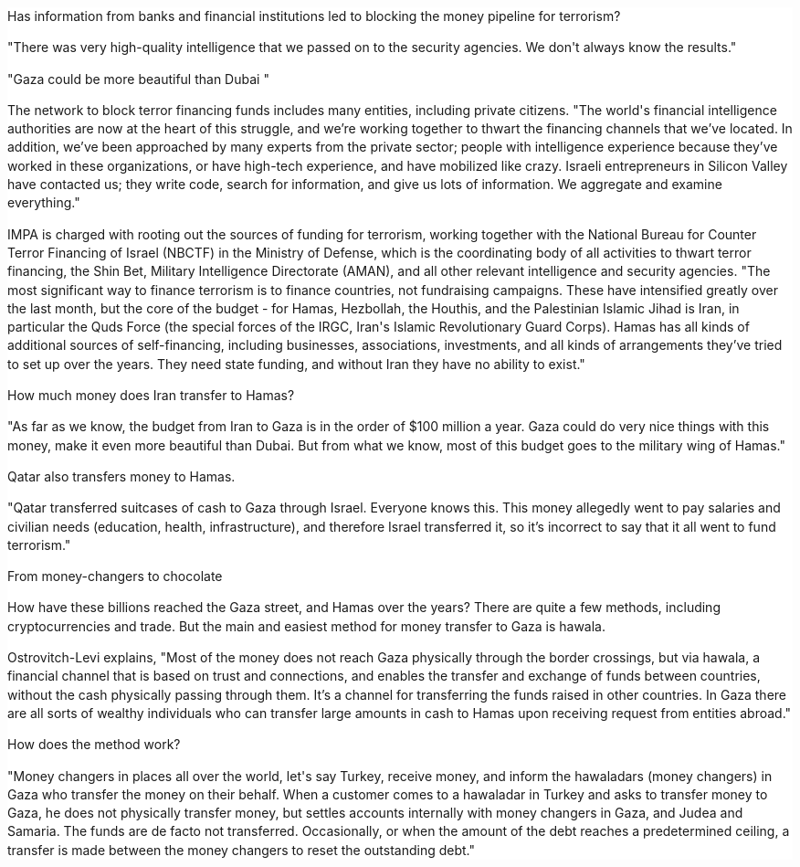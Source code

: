 Has information from banks and financial institutions led to blocking the money pipeline for terrorism?

"There was very high-quality intelligence that we passed on to the security agencies. We don't always know the results."

"Gaza could be more beautiful than Dubai "

The network to block terror financing funds includes many entities, including private citizens. "The world's financial intelligence authorities are now at the heart of this struggle, and we’re working together to thwart the financing channels that we’ve located. In addition, we’ve been approached by many experts from the private sector; people with intelligence experience because they’ve worked in these organizations, or have high-tech experience, and have mobilized like crazy. Israeli entrepreneurs in Silicon Valley have contacted us; they write code, search for information, and give us lots of information. We aggregate and examine everything."

IMPA is charged with rooting out the sources of funding for terrorism, working together with the National Bureau for Counter Terror Financing of Israel (NBCTF) in the Ministry of Defense, which is the coordinating body of all activities to thwart terror financing, the Shin Bet, Military Intelligence Directorate (AMAN), and all other relevant intelligence and security agencies. "The most significant way to finance terrorism is to finance countries, not fundraising campaigns. These have intensified greatly over the last month, but the core of the budget - for Hamas, Hezbollah, the Houthis, and the Palestinian Islamic Jihad is Iran, in particular the Quds Force (the special forces of the IRGC, Iran's Islamic Revolutionary Guard Corps). Hamas has all kinds of additional sources of self-financing, including businesses, associations, investments, and all kinds of arrangements they’ve tried to set up over the years. They need state funding, and without Iran they have no ability to exist."

How much money does Iran transfer to Hamas?

"As far as we know, the budget from Iran to Gaza is in the order of $100 million a year. Gaza could do very nice things with this money, make it even more beautiful than Dubai. But from what we know, most of this budget goes to the military wing of Hamas."

Qatar also transfers money to Hamas.

"Qatar transferred suitcases of cash to Gaza through Israel. Everyone knows this. This money allegedly went to pay salaries and civilian needs (education, health, infrastructure), and therefore Israel transferred it, so it’s incorrect to say that it all went to fund terrorism."

From money-changers to chocolate

How have these billions reached the Gaza street, and Hamas over the years? There are quite a few methods, including cryptocurrencies and trade. But the main and easiest method for money transfer to Gaza is hawala.

Ostrovitch-Levi explains, "Most of the money does not reach Gaza physically through the border crossings, but via hawala, a financial channel that is based on trust and connections, and enables the transfer and exchange of funds between countries, without the cash physically passing through them. It’s a channel for transferring the funds raised in other countries. In Gaza there are all sorts of wealthy individuals who can transfer large amounts in cash to Hamas upon receiving request from entities abroad."

How does the method work?

"Money changers in places all over the world, let's say Turkey, receive money, and inform the hawaladars (money changers) in Gaza who transfer the money on their behalf. When a customer comes to a hawaladar in Turkey and asks to transfer money to Gaza, he does not physically transfer money, but settles accounts internally with money changers in Gaza, and Judea and Samaria. The funds are de facto not transferred. Occasionally, or when the amount of the debt reaches a predetermined ceiling, a transfer is made between the money changers to reset the outstanding debt."
